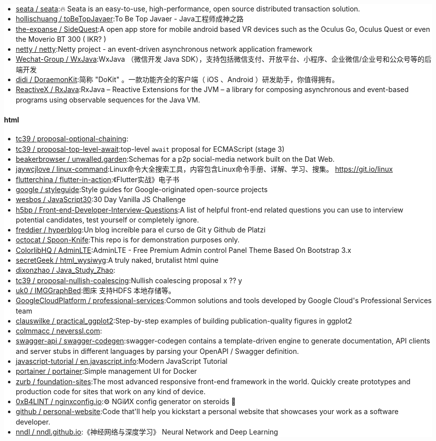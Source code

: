 * [seata / seata](https://github.com/seata/seata):🔥 Seata is an easy-to-use, high-performance, open source distributed transaction solution.
* [hollischuang / toBeTopJavaer](https://github.com/hollischuang/toBeTopJavaer):To Be Top Javaer - Java工程师成神之路
* [the-expanse / SideQuest](https://github.com/the-expanse/SideQuest):A open app store for mobile android based VR devices such as the Oculus Go, Oculus Quest or even the Moverio BT 300 ( IKR? )
* [netty / netty](https://github.com/netty/netty):Netty project - an event-driven asynchronous network application framework
* [Wechat-Group / WxJava](https://github.com/Wechat-Group/WxJava):WxJava （微信开发 Java SDK），支持包括微信支付、开放平台、小程序、企业微信/企业号和公众号等的后端开发
* [didi / DoraemonKit](https://github.com/didi/DoraemonKit):简称 "DoKit" 。一款功能齐全的客户端（ iOS 、Android ）研发助手，你值得拥有。
* [ReactiveX / RxJava](https://github.com/ReactiveX/RxJava):RxJava – Reactive Extensions for the JVM – a library for composing asynchronous and event-based programs using observable sequences for the Java VM.

#### html
* [tc39 / proposal-optional-chaining](https://github.com/tc39/proposal-optional-chaining):
* [tc39 / proposal-top-level-await](https://github.com/tc39/proposal-top-level-await):top-level `await` proposal for ECMAScript (stage 3)
* [beakerbrowser / unwalled.garden](https://github.com/beakerbrowser/unwalled.garden):Schemas for a p2p social-media network built on the Dat Web.
* [jaywcjlove / linux-command](https://github.com/jaywcjlove/linux-command):Linux命令大全搜索工具，内容包含Linux命令手册、详解、学习、搜集。 https://git.io/linux
* [flutterchina / flutter-in-action](https://github.com/flutterchina/flutter-in-action):《Flutter实战》电子书
* [google / styleguide](https://github.com/google/styleguide):Style guides for Google-originated open-source projects
* [wesbos / JavaScript30](https://github.com/wesbos/JavaScript30):30 Day Vanilla JS Challenge
* [h5bp / Front-end-Developer-Interview-Questions](https://github.com/h5bp/Front-end-Developer-Interview-Questions):A list of helpful front-end related questions you can use to interview potential candidates, test yourself or completely ignore.
* [freddier / hyperblog](https://github.com/freddier/hyperblog):Un blog increíble para el curso de Git y Github de Platzi
* [octocat / Spoon-Knife](https://github.com/octocat/Spoon-Knife):This repo is for demonstration purposes only.
* [ColorlibHQ / AdminLTE](https://github.com/ColorlibHQ/AdminLTE):AdminLTE - Free Premium Admin control Panel Theme Based On Bootstrap 3.x
* [secretGeek / html_wysiwyg](https://github.com/secretGeek/html_wysiwyg):A truly naked, brutalist html quine
* [dixonzhao / Java_Study_Zhao](https://github.com/dixonzhao/Java_Study_Zhao):
* [tc39 / proposal-nullish-coalescing](https://github.com/tc39/proposal-nullish-coalescing):Nullish coalescing proposal x ?? y
* [uk0 / IMGGraphBed](https://github.com/uk0/IMGGraphBed):图床 支持HDFS 本地存储等。
* [GoogleCloudPlatform / professional-services](https://github.com/GoogleCloudPlatform/professional-services):Common solutions and tools developed by Google Cloud's Professional Services team
* [clauswilke / practical_ggplot2](https://github.com/clauswilke/practical_ggplot2):Step-by-step examples of building publication-quality figures in ggplot2
* [colmmacc / neverssl.com](https://github.com/colmmacc/neverssl.com):
* [swagger-api / swagger-codegen](https://github.com/swagger-api/swagger-codegen):swagger-codegen contains a template-driven engine to generate documentation, API clients and server stubs in different languages by parsing your OpenAPI / Swagger definition.
* [javascript-tutorial / en.javascript.info](https://github.com/javascript-tutorial/en.javascript.info):Modern JavaScript Tutorial
* [portainer / portainer](https://github.com/portainer/portainer):Simple management UI for Docker
* [zurb / foundation-sites](https://github.com/zurb/foundation-sites):The most advanced responsive front-end framework in the world. Quickly create prototypes and production code for sites that work on any kind of device.
* [0xB4LINT / nginxconfig.io](https://github.com/0xB4LINT/nginxconfig.io):⚙️ NGiИX config generator on steroids 💉
* [github / personal-website](https://github.com/github/personal-website):Code that'll help you kickstart a personal website that showcases your work as a software developer.
* [nndl / nndl.github.io](https://github.com/nndl/nndl.github.io):《神经网络与深度学习》 Neural Network and Deep Learning